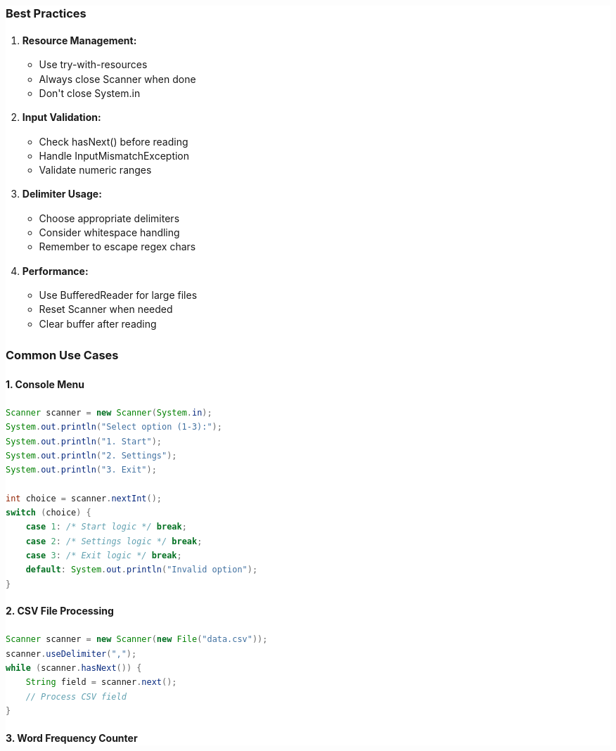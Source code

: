 ### Best Practices

1. **Resource Management:**
   - Use try-with-resources
   - Always close Scanner when done
   - Don't close System.in

2. **Input Validation:**
   - Check hasNext() before reading
   - Handle InputMismatchException
   - Validate numeric ranges

3. **Delimiter Usage:**
   - Choose appropriate delimiters
   - Consider whitespace handling
   - Remember to escape regex chars

4. **Performance:**
   - Use BufferedReader for large files
   - Reset Scanner when needed
   - Clear buffer after reading

### Common Use Cases

#### 1. Console Menu

```java
Scanner scanner = new Scanner(System.in);
System.out.println("Select option (1-3):");
System.out.println("1. Start");
System.out.println("2. Settings");
System.out.println("3. Exit");

int choice = scanner.nextInt();
switch (choice) {
    case 1: /* Start logic */ break;
    case 2: /* Settings logic */ break;
    case 3: /* Exit logic */ break;
    default: System.out.println("Invalid option");
}
```

#### 2. CSV File Processing

```java
Scanner scanner = new Scanner(new File("data.csv"));
scanner.useDelimiter(",");
while (scanner.hasNext()) {
    String field = scanner.next();
    // Process CSV field
}
```

#### 3. Word Frequency Counter
